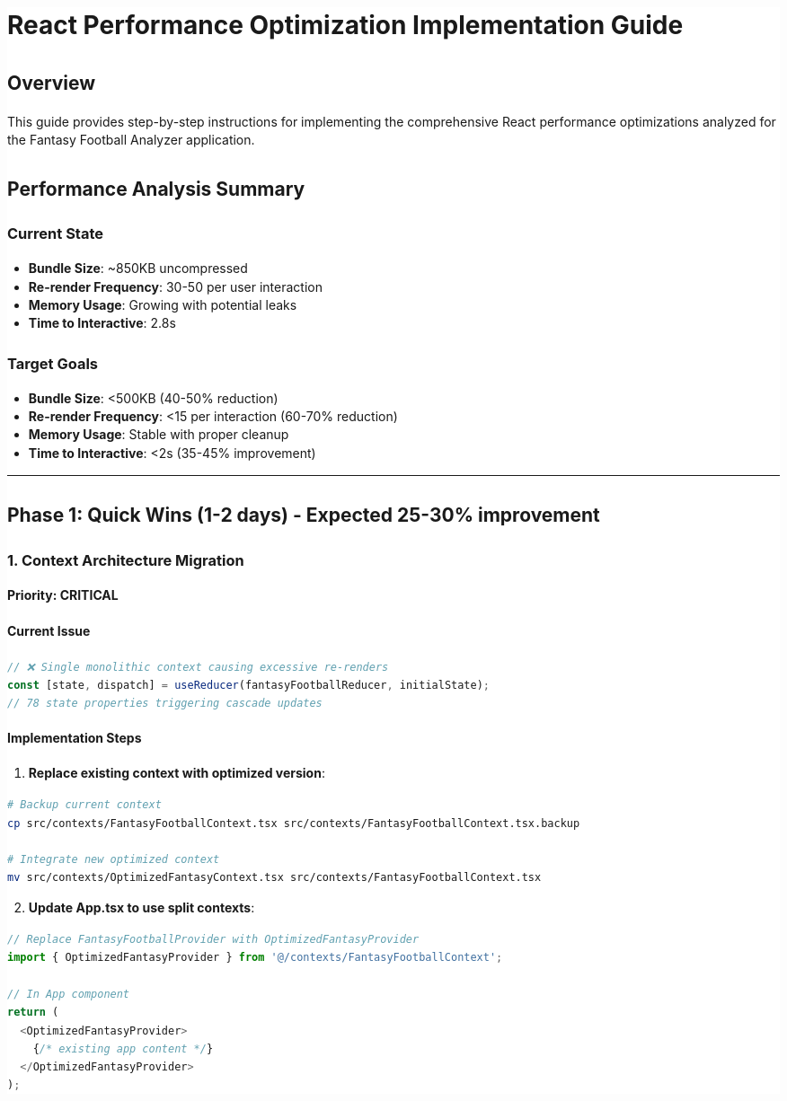 # React Performance Optimization Implementation Guide

## Overview

This guide provides step-by-step instructions for implementing the comprehensive React performance optimizations analyzed for the Fantasy Football Analyzer application.

## Performance Analysis Summary

### Current State
- **Bundle Size**: ~850KB uncompressed
- **Re-render Frequency**: 30-50 per user interaction
- **Memory Usage**: Growing with potential leaks
- **Time to Interactive**: 2.8s

### Target Goals
- **Bundle Size**: <500KB (40-50% reduction)
- **Re-render Frequency**: <15 per interaction (60-70% reduction)
- **Memory Usage**: Stable with proper cleanup
- **Time to Interactive**: <2s (35-45% improvement)

---

## Phase 1: Quick Wins (1-2 days) - Expected 25-30% improvement

### 1. Context Architecture Migration

**Priority: CRITICAL**

#### Current Issue
```typescript
// ❌ Single monolithic context causing excessive re-renders
const [state, dispatch] = useReducer(fantasyFootballReducer, initialState);
// 78 state properties triggering cascade updates
```

#### Implementation Steps

1. **Replace existing context with optimized version**:
```bash
# Backup current context
cp src/contexts/FantasyFootballContext.tsx src/contexts/FantasyFootballContext.tsx.backup

# Integrate new optimized context
mv src/contexts/OptimizedFantasyContext.tsx src/contexts/FantasyFootballContext.tsx
```

2. **Update App.tsx to use split contexts**:
```typescript
// Replace FantasyFootballProvider with OptimizedFantasyProvider
import { OptimizedFantasyProvider } from '@/contexts/FantasyFootballContext';

// In App component
return (
  <OptimizedFantasyProvider>
    {/* existing app content */}
  </OptimizedFantasyProvider>
);
```
